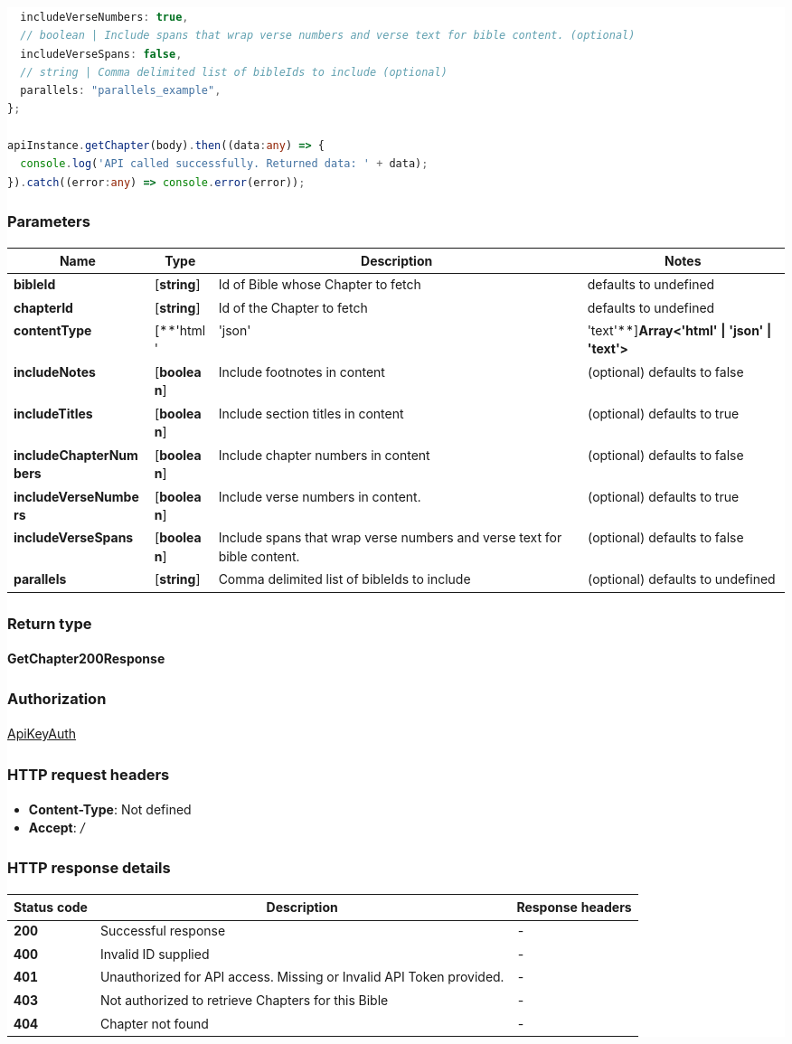 ```typescript
  includeVerseNumbers: true,
  // boolean | Include spans that wrap verse numbers and verse text for bible content. (optional)
  includeVerseSpans: false,
  // string | Comma delimited list of bibleIds to include (optional)
  parallels: "parallels_example",
};

apiInstance.getChapter(body).then((data:any) => {
  console.log('API called successfully. Returned data: ' + data);
}).catch((error:any) => console.error(error));
```


### Parameters

Name | Type | Description  | Notes
------------- | ------------- | ------------- | -------------
 **bibleId** | [**string**] | Id of Bible whose Chapter to fetch | defaults to undefined
 **chapterId** | [**string**] | Id of the Chapter to fetch | defaults to undefined
 **contentType** | [**&#39;html&#39; | &#39;json&#39; | &#39;text&#39;**]**Array<&#39;html&#39; &#124; &#39;json&#39; &#124; &#39;text&#39;>** | Content type to be returned in the content property.  Supported values are &#x60;html&#x60; (default), &#x60;json&#x60; (beta), and &#x60;text&#x60; (beta) | (optional) defaults to 'html'
 **includeNotes** | [**boolean**] | Include footnotes in content | (optional) defaults to false
 **includeTitles** | [**boolean**] | Include section titles in content | (optional) defaults to true
 **includeChapterNumbers** | [**boolean**] | Include chapter numbers in content | (optional) defaults to false
 **includeVerseNumbers** | [**boolean**] | Include verse numbers in content. | (optional) defaults to true
 **includeVerseSpans** | [**boolean**] | Include spans that wrap verse numbers and verse text for bible content. | (optional) defaults to false
 **parallels** | [**string**] | Comma delimited list of bibleIds to include | (optional) defaults to undefined


### Return type

**GetChapter200Response**

### Authorization

[ApiKeyAuth](README.md#ApiKeyAuth)

### HTTP request headers

 - **Content-Type**: Not defined
 - **Accept**: */*


### HTTP response details
| Status code | Description | Response headers |
|-------------|-------------|------------------|
**200** | Successful response |  -  |
**400** | Invalid ID supplied |  -  |
**401** | Unauthorized for API access.  Missing or Invalid API Token provided. |  -  |
**403** | Not authorized to retrieve Chapters for this Bible |  -  |
**404** | Chapter not found |  -  |
